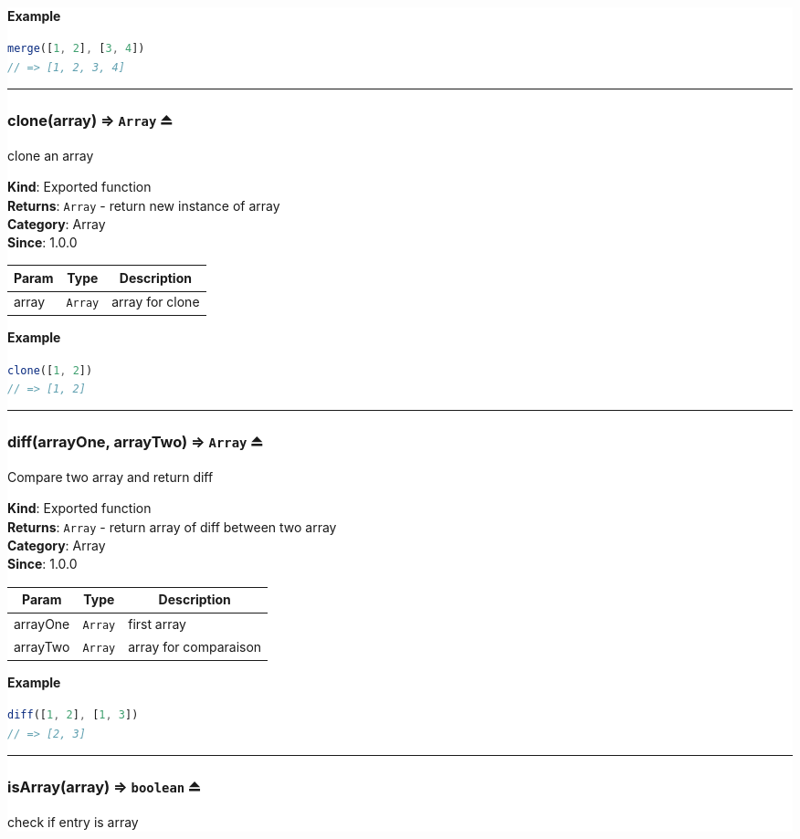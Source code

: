 **Example**  
```js
merge([1, 2], [3, 4])
// => [1, 2, 3, 4]
```

* * *

<a name="exp_module_Array--clone"></a>

### clone(array) ⇒ <code>Array</code> ⏏
clone an array

**Kind**: Exported function  
**Returns**: <code>Array</code> - return new instance of array  
**Category**: Array  
**Since**: 1.0.0  

| Param | Type | Description |
| --- | --- | --- |
| array | <code>Array</code> | array for clone |

**Example**  
```js
clone([1, 2])
// => [1, 2]
```

* * *

<a name="exp_module_Array--diff"></a>

### diff(arrayOne, arrayTwo) ⇒ <code>Array</code> ⏏
Compare two array and return diff

**Kind**: Exported function  
**Returns**: <code>Array</code> - return array of diff between two array  
**Category**: Array  
**Since**: 1.0.0  

| Param | Type | Description |
| --- | --- | --- |
| arrayOne | <code>Array</code> | first array |
| arrayTwo | <code>Array</code> | array for comparaison |

**Example**  
```js
diff([1, 2], [1, 3])
// => [2, 3]
```

* * *

<a name="exp_module_Array--isArray"></a>

### isArray(array) ⇒ <code>boolean</code> ⏏
check if entry is array
